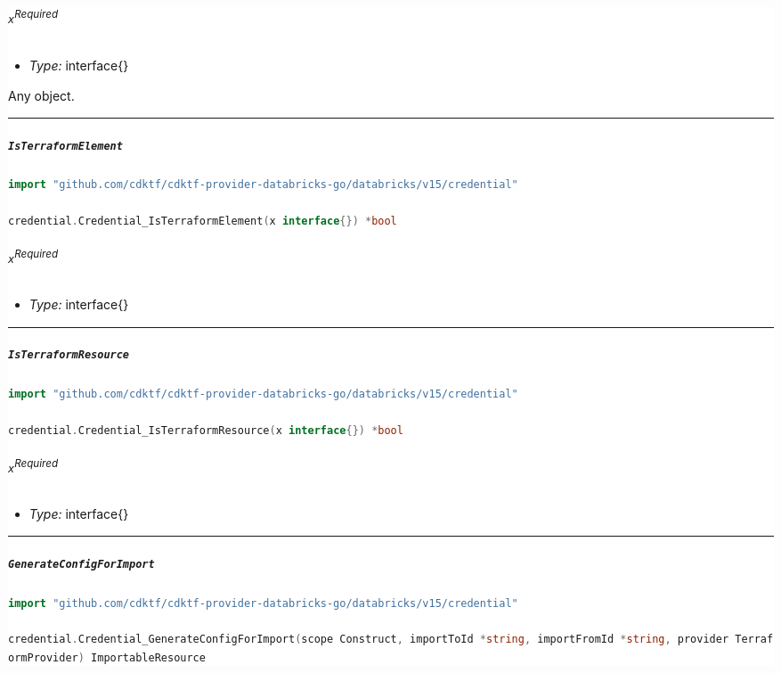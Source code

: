 ###### `x`<sup>Required</sup> <a name="x" id="@cdktf/provider-databricks.credential.Credential.isConstruct.parameter.x"></a>

- *Type:* interface{}

Any object.

---

##### `IsTerraformElement` <a name="IsTerraformElement" id="@cdktf/provider-databricks.credential.Credential.isTerraformElement"></a>

```go
import "github.com/cdktf/cdktf-provider-databricks-go/databricks/v15/credential"

credential.Credential_IsTerraformElement(x interface{}) *bool
```

###### `x`<sup>Required</sup> <a name="x" id="@cdktf/provider-databricks.credential.Credential.isTerraformElement.parameter.x"></a>

- *Type:* interface{}

---

##### `IsTerraformResource` <a name="IsTerraformResource" id="@cdktf/provider-databricks.credential.Credential.isTerraformResource"></a>

```go
import "github.com/cdktf/cdktf-provider-databricks-go/databricks/v15/credential"

credential.Credential_IsTerraformResource(x interface{}) *bool
```

###### `x`<sup>Required</sup> <a name="x" id="@cdktf/provider-databricks.credential.Credential.isTerraformResource.parameter.x"></a>

- *Type:* interface{}

---

##### `GenerateConfigForImport` <a name="GenerateConfigForImport" id="@cdktf/provider-databricks.credential.Credential.generateConfigForImport"></a>

```go
import "github.com/cdktf/cdktf-provider-databricks-go/databricks/v15/credential"

credential.Credential_GenerateConfigForImport(scope Construct, importToId *string, importFromId *string, provider TerraformProvider) ImportableResource
```
